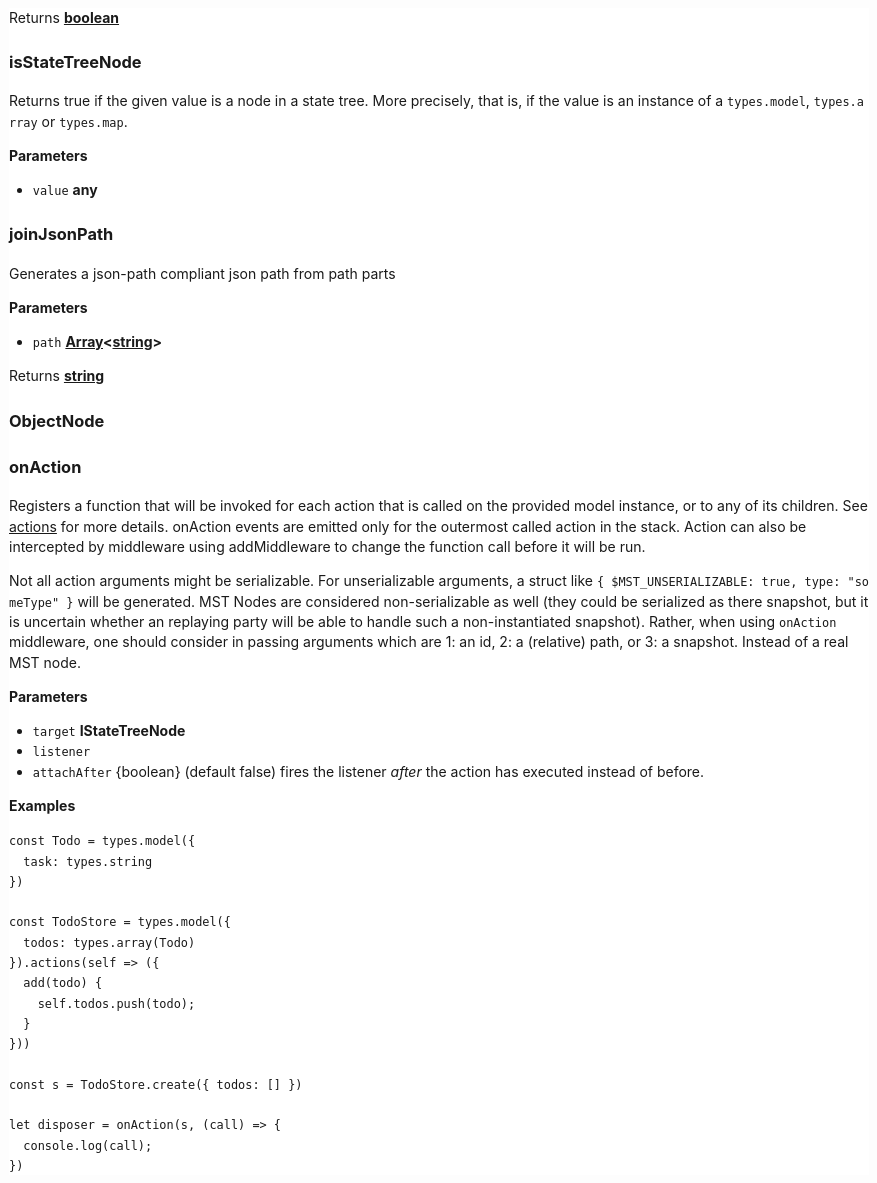 Returns [**boolean**](https://developer.mozilla.org/en-US/docs/Web/JavaScript/Reference/Global_Objects/Boolean)

### isStateTreeNode

Returns true if the given value is a node in a state tree. More precisely, that is, if the value is an instance of a `types.model`, `types.array` or `types.map`.

**Parameters**

* `value` **any**

### joinJsonPath

Generates a json-path compliant json path from path parts

**Parameters**

* `path` [**Array**](https://developer.mozilla.org/en-US/docs/Web/JavaScript/Reference/Global_Objects/Array)**&lt;**[**string**](https://developer.mozilla.org/en-US/docs/Web/JavaScript/Reference/Global_Objects/String)**&gt;**

Returns [**string**](https://developer.mozilla.org/en-US/docs/Web/JavaScript/Reference/Global_Objects/String)

### ObjectNode

### onAction

Registers a function that will be invoked for each action that is called on the provided model instance, or to any of its children. See [actions](https://mobx-state-tree.gitbook.io/docs/concepts/actions) for more details. onAction events are emitted only for the outermost called action in the stack. Action can also be intercepted by middleware using addMiddleware to change the function call before it will be run.

Not all action arguments might be serializable. For unserializable arguments, a struct like `{ $MST_UNSERIALIZABLE: true, type: "someType" }` will be generated. MST Nodes are considered non-serializable as well \(they could be serialized as there snapshot, but it is uncertain whether an replaying party will be able to handle such a non-instantiated snapshot\). Rather, when using `onAction` middleware, one should consider in passing arguments which are 1: an id, 2: a \(relative\) path, or 3: a snapshot. Instead of a real MST node.

**Parameters**

* `target` **IStateTreeNode**
* `listener`
* `attachAfter` {boolean} \(default false\) fires the listener _after_ the action has executed instead of before.

**Examples**

```text
const Todo = types.model({
  task: types.string
})

const TodoStore = types.model({
  todos: types.array(Todo)
}).actions(self => ({
  add(todo) {
    self.todos.push(todo);
  }
}))

const s = TodoStore.create({ todos: [] })

let disposer = onAction(s, (call) => {
  console.log(call);
})
```